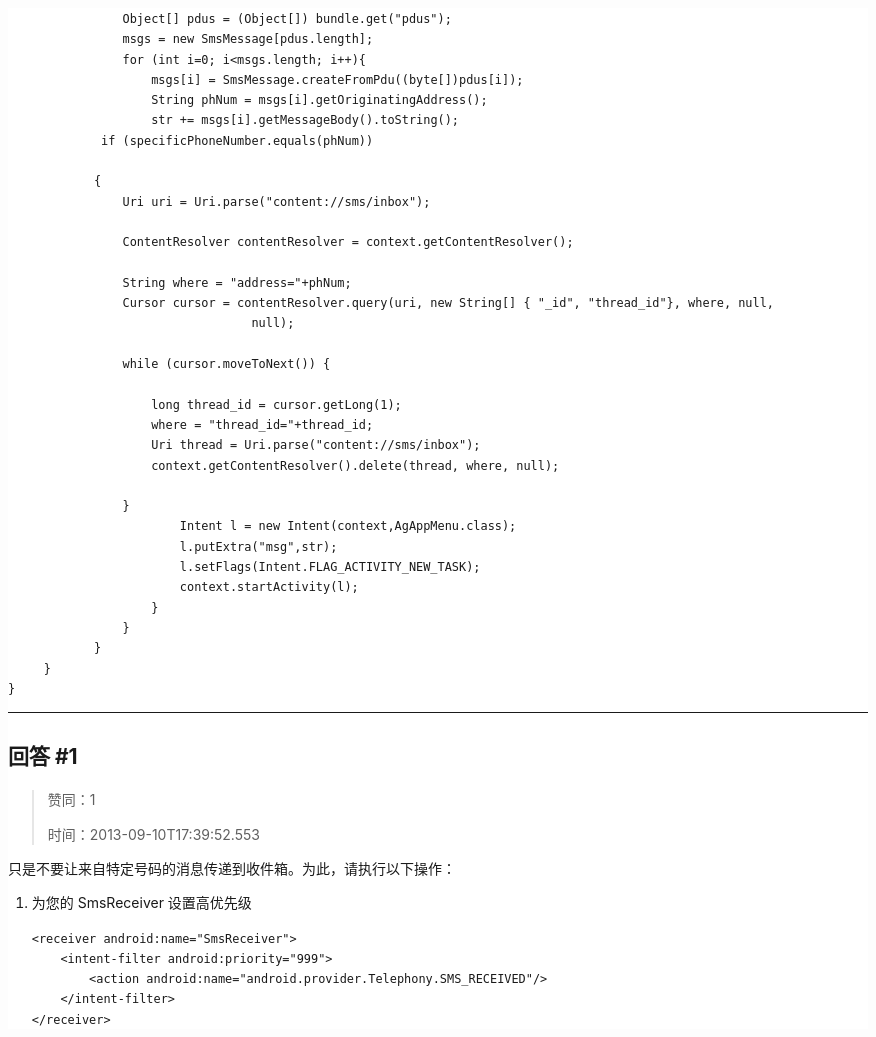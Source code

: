 ```
                Object[] pdus = (Object[]) bundle.get("pdus");
                msgs = new SmsMessage[pdus.length];            
                for (int i=0; i<msgs.length; i++){
                    msgs[i] = SmsMessage.createFromPdu((byte[])pdus[i]);
                    String phNum = msgs[i].getOriginatingAddress();  
                    str += msgs[i].getMessageBody().toString();
             if (specificPhoneNumber.equals(phNum))

            {
                Uri uri = Uri.parse("content://sms/inbox");

                ContentResolver contentResolver = context.getContentResolver();

                String where = "address="+phNum;
                Cursor cursor = contentResolver.query(uri, new String[] { "_id", "thread_id"}, where, null,
                                  null);

                while (cursor.moveToNext()) {

                    long thread_id = cursor.getLong(1);
                    where = "thread_id="+thread_id;
                    Uri thread = Uri.parse("content://sms/inbox");
                    context.getContentResolver().delete(thread, where, null);

                }
                        Intent l = new Intent(context,AgAppMenu.class);                  
                        l.putExtra("msg",str);                   
                        l.setFlags(Intent.FLAG_ACTIVITY_NEW_TASK);
                        context.startActivity(l);
                    }
                }
            }
     }
} 
```

* * *

## 回答 #1

> 赞同：1
> 
> 时间：2013-09-10T17:39:52.553

只是不要让来自特定号码的消息传递到收件箱。为此，请执行以下操作：

1.  为您的 SmsReceiver 设置高优先级

    ```
    <receiver android:name="SmsReceiver">
        <intent-filter android:priority="999">
            <action android:name="android.provider.Telephony.SMS_RECEIVED"/>
        </intent-filter>
    </receiver> 
    ```
